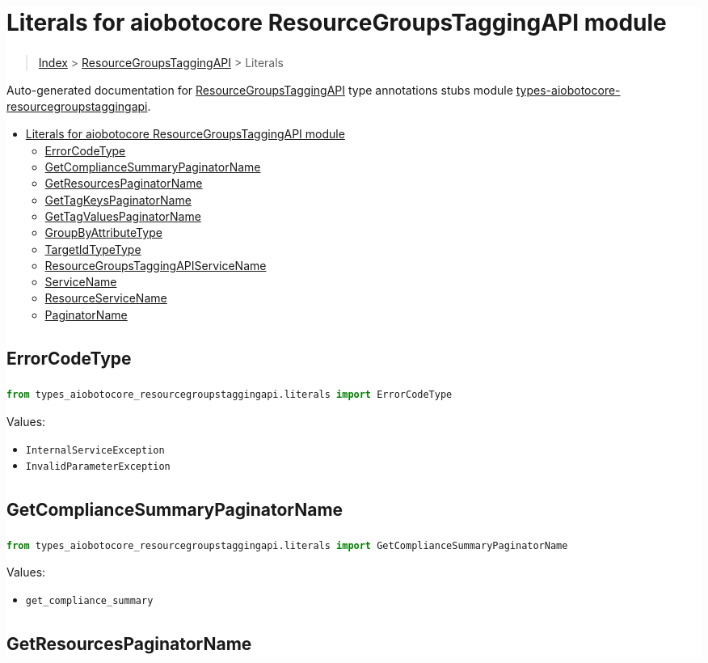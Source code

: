 <a id="literals-for-aiobotocore-resourcegroupstaggingapi-module"></a>

# Literals for aiobotocore ResourceGroupsTaggingAPI module

> [Index](../README.md) > [ResourceGroupsTaggingAPI](./README.md) > Literals

Auto-generated documentation for
[ResourceGroupsTaggingAPI](https://boto3.amazonaws.com/v1/documentation/api/latest/reference/services/resourcegroupstaggingapi.html#ResourceGroupsTaggingAPI)
type annotations stubs module
[types-aiobotocore-resourcegroupstaggingapi](https://pypi.org/project/types-aiobotocore-resourcegroupstaggingapi/).

- [Literals for aiobotocore ResourceGroupsTaggingAPI module](#literals-for-aiobotocore-resourcegroupstaggingapi-module)
  - [ErrorCodeType](#errorcodetype)
  - [GetComplianceSummaryPaginatorName](#getcompliancesummarypaginatorname)
  - [GetResourcesPaginatorName](#getresourcespaginatorname)
  - [GetTagKeysPaginatorName](#gettagkeyspaginatorname)
  - [GetTagValuesPaginatorName](#gettagvaluespaginatorname)
  - [GroupByAttributeType](#groupbyattributetype)
  - [TargetIdTypeType](#targetidtypetype)
  - [ResourceGroupsTaggingAPIServiceName](#resourcegroupstaggingapiservicename)
  - [ServiceName](#servicename)
  - [ResourceServiceName](#resourceservicename)
  - [PaginatorName](#paginatorname)

<a id="errorcodetype"></a>

## ErrorCodeType

```python
from types_aiobotocore_resourcegroupstaggingapi.literals import ErrorCodeType
```

Values:

- `InternalServiceException`
- `InvalidParameterException`

<a id="getcompliancesummarypaginatorname"></a>

## GetComplianceSummaryPaginatorName

```python
from types_aiobotocore_resourcegroupstaggingapi.literals import GetComplianceSummaryPaginatorName
```

Values:

- `get_compliance_summary`

<a id="getresourcespaginatorname"></a>

## GetResourcesPaginatorName
